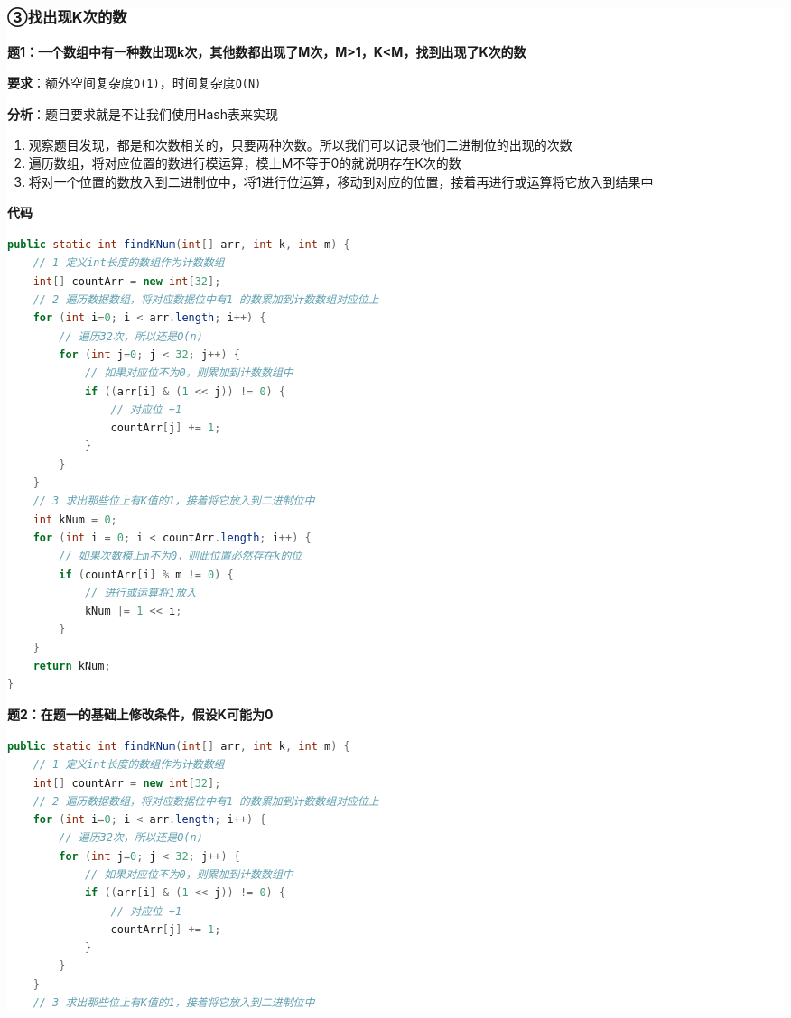 ```java
```





### ③找出现K次的数

**题1：一个数组中有一种数出现k次，其他数都出现了M次，M>1，K<M，找到出现了K次的数**

**要求**：额外空间复杂度`O(1)`，时间复杂度`O(N)`

**分析**：题目要求就是不让我们使用Hash表来实现

1.  观察题目发现，都是和次数相关的，只要两种次数。所以我们可以记录他们二进制位的出现的次数
2.  遍历数组，将对应位置的数进行模运算，模上M不等于0的就说明存在K次的数
3.  将对一个位置的数放入到二进制位中，将1进行位运算，移动到对应的位置，接着再进行或运算将它放入到结果中

**代码**

```java
public static int findKNum(int[] arr, int k, int m) {
    // 1 定义int长度的数组作为计数数组
    int[] countArr = new int[32];
    // 2 遍历数据数组，将对应数据位中有1 的数累加到计数数组对应位上
    for (int i=0; i < arr.length; i++) {
        // 遍历32次，所以还是O(n)
        for (int j=0; j < 32; j++) {
            // 如果对应位不为0，则累加到计数数组中
            if ((arr[i] & (1 << j)) != 0) {
                // 对应位 +1
                countArr[j] += 1;
            }
        }
    }
    // 3 求出那些位上有K值的1，接着将它放入到二进制位中
    int kNum = 0;
    for (int i = 0; i < countArr.length; i++) {
        // 如果次数模上m不为0，则此位置必然存在k的位
        if (countArr[i] % m != 0) {
            // 进行或运算将1放入
            kNum |= 1 << i;
        }
    }
    return kNum;
}
```





**题2：在题一的基础上修改条件，假设K可能为0**

```java
public static int findKNum(int[] arr, int k, int m) {
    // 1 定义int长度的数组作为计数数组
    int[] countArr = new int[32];
    // 2 遍历数据数组，将对应数据位中有1 的数累加到计数数组对应位上
    for (int i=0; i < arr.length; i++) {
        // 遍历32次，所以还是O(n)
        for (int j=0; j < 32; j++) {
            // 如果对应位不为0，则累加到计数数组中
            if ((arr[i] & (1 << j)) != 0) {
                // 对应位 +1
                countArr[j] += 1;
            }
        }
    }
    // 3 求出那些位上有K值的1，接着将它放入到二进制位中
```